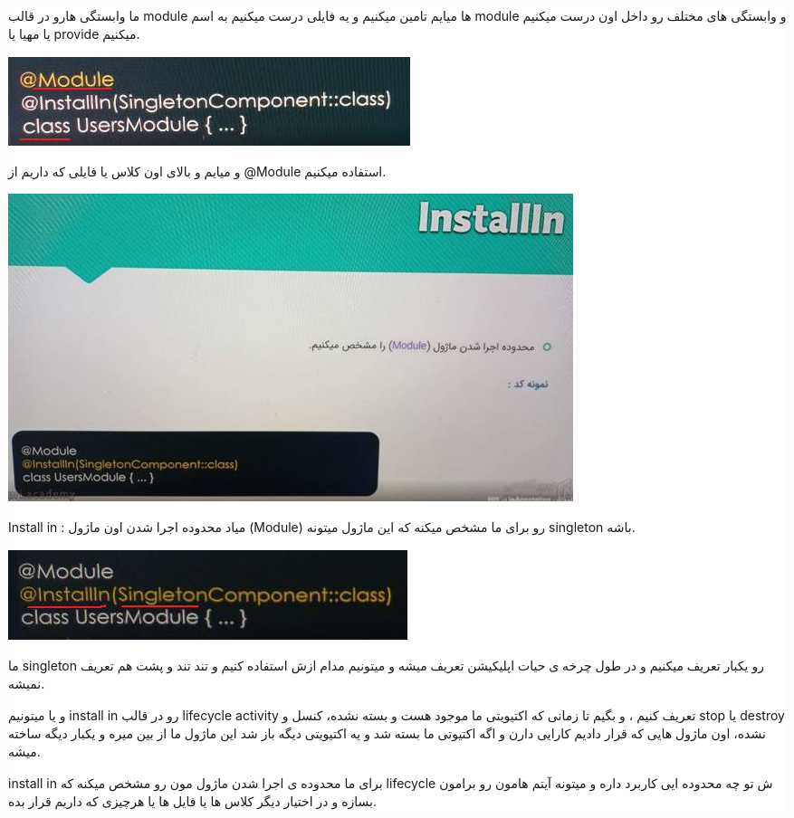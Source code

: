 ما وابستگی هارو در قالب module ها میایم تامین میکنیم و یه فایلی درست میکنیم به اسم module و وابستگی های مختلف رو داخل اون درست میکنیم یا مهیا یا provide میکنیم.

![My image](https://github.com/Developers0101/notes-android-course/raw/main/images/%D9%87%DB%8C%D9%84%D8%AA_files1/image012.png)

و میایم و بالای اون کلاس یا فایلی که داریم از @Module استفاده میکنیم.

![My image](https://github.com/Developers0101/notes-android-course/raw/main/images/%D9%87%DB%8C%D9%84%D8%AA_files1/image013.jpg)

Install in : میاد محدوده اجرا شدن اون ماژول (Module) رو برای ما مشخص میکنه که این ماژول میتونه singleton باشه.

![My image](https://github.com/Developers0101/notes-android-course/raw/main/images/%D9%87%DB%8C%D9%84%D8%AA_files1/image014.png)

ما singleton رو یکبار تعریف میکنیم و در طول چرخه ی حیات اپلیکیشن تعریف میشه و میتونیم مدام ازش استفاده کنیم و تند تند و پشت هم تعریف نمیشه.

و یا میتونیم install in رو در قالب lifecycle activity تعریف کنیم ، و بگیم تا زمانی که اکتیویتی ما موجود هست و بسته نشده، کنسل و stop یا destroy نشده، اون ماژول هایی که قرار دادیم کارایی دارن و اگه اکتیوتی ما بسته شد و یه اکتیویتی دیگه باز شد این ماژول ما از بین میره و یکبار دیگه ساخته میشه.

install in برای ما محدوده ی اجرا شدن ماژول مون رو مشخص میکنه که lifecycle ش تو چه محدوده ایی کاربرد داره و میتونه آیتم هامون رو برامون بسازه و در اختیار دیگر کلاس ها یا فایل ها یا هرچیزی که داریم قرار بده.

